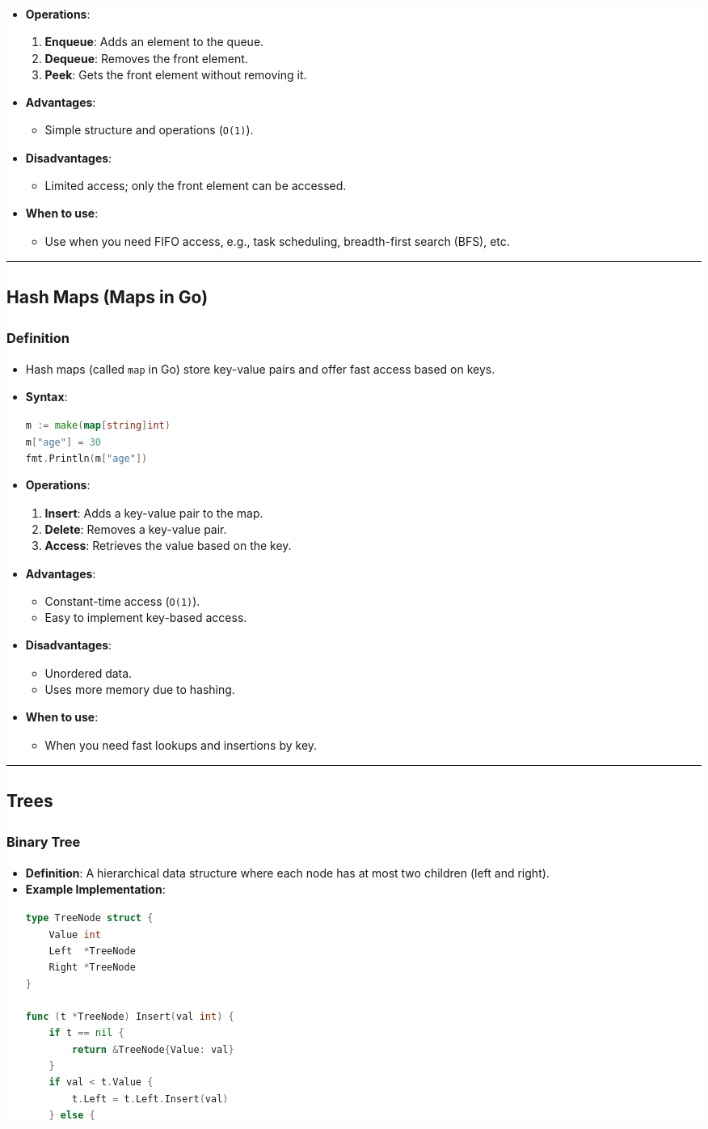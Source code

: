 - **Operations**:
  1. **Enqueue**: Adds an element to the queue.
  2. **Dequeue**: Removes the front element.
  3. **Peek**: Gets the front element without removing it.

- **Advantages**:
  - Simple structure and operations (`O(1)`).

- **Disadvantages**:
  - Limited access; only the front element can be accessed.

- **When to use**:
  - Use when you need FIFO access, e.g., task scheduling, breadth-first search (BFS), etc.

---

## **Hash Maps (Maps in Go)**

### **Definition**
- Hash maps (called `map` in Go) store key-value pairs and offer fast access based on keys.
- **Syntax**:
  ```go
  m := make(map[string]int)
  m["age"] = 30
  fmt.Println(m["age"])
  ```

- **Operations**:
  1. **Insert**: Adds a key-value pair to the map.
  2. **Delete**: Removes a key-value pair.
  3. **Access**: Retrieves the value based on the key.

- **Advantages**:
  - Constant-time access (`O(1)`).
  - Easy to implement key-based access.

- **Disadvantages**:
  - Unordered data.
  - Uses more memory due to hashing.

- **When to use**:
  - When you need fast lookups and insertions by key.

---

## **Trees**

### **Binary Tree**

- **Definition**: A hierarchical data structure where each node has at most two children (left and right).
- **Example Implementation**:
  ```go
  type TreeNode struct {
      Value int
      Left  *TreeNode
      Right *TreeNode
  }

  func (t *TreeNode) Insert(val int) {
      if t == nil {
          return &TreeNode{Value: val}
      }
      if val < t.Value {
          t.Left = t.Left.Insert(val)
      } else {
  ```